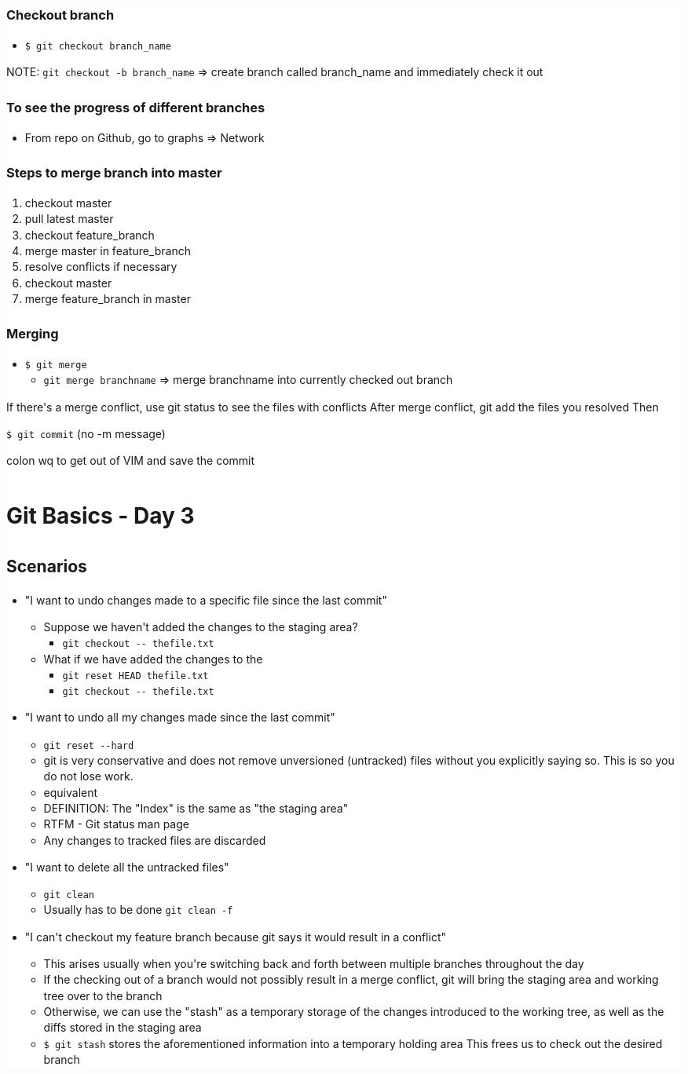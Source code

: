 ### Checkout branch

* `$ git checkout branch_name`
	
NOTE: `git checkout -b branch_name` => create branch called branch_name and immediately check it out

### To see the progress of  different branches

* From repo on Github, go to graphs => Network 
	
### Steps to merge branch into master

1. checkout master
2. pull latest master
3. checkout feature_branch
4. merge master in feature_branch
5. resolve conflicts if necessary
6. checkout master
7. merge feature_branch in master

### Merging

* `$ git merge`
	+ `git merge branchname` => merge branchname into currently checked out branch
	
If there's a merge conflict, use git status to see the files with conflicts
After merge conflict, git add the files you resolved
Then

`$ git commit` (no -m message)

colon wq to get out of VIM and save the commit

Git Basics - Day 3
==================

Scenarios
---------

* "I want to undo changes made to a specific file since the last commit"
	+ Suppose we haven't added the changes to the staging area?
		* `git checkout -- thefile.txt`
	+ What if we have added the changes to the 
		* `git reset HEAD thefile.txt`
		* `git checkout -- thefile.txt`

* "I want to undo all my changes made since the last commit"
	+ `git reset --hard`
	+ git is very conservative and does not remove unversioned (untracked) files
	  without you explicitly saying so. This is so you do not lose work.
	+ equivalent 
	+ DEFINITION: The "Index" is the same as "the staging area"
	+ RTFM - Git status man page
	+ Any changes to tracked files are discarded
* "I want to delete all the untracked files"
	+ `git clean`
	+ Usually has to be done `git clean -f`
* "I can't checkout my feature branch because git says it would result in a conflict"
	+ This arises usually when you're switching back and forth between multiple branches
	  throughout the day
	+ If the checking out of a branch would not possibly result in a merge conflict, git
	  will bring the staging area and working tree over to the branch
	+ Otherwise, we can use the "stash" as a temporary storage of the changes introduced
	  to the working tree, as well as the diffs stored in the staging area
	+ `$ git stash` stores the aforementioned information into a temporary holding area
	  This frees us to check out the desired branch